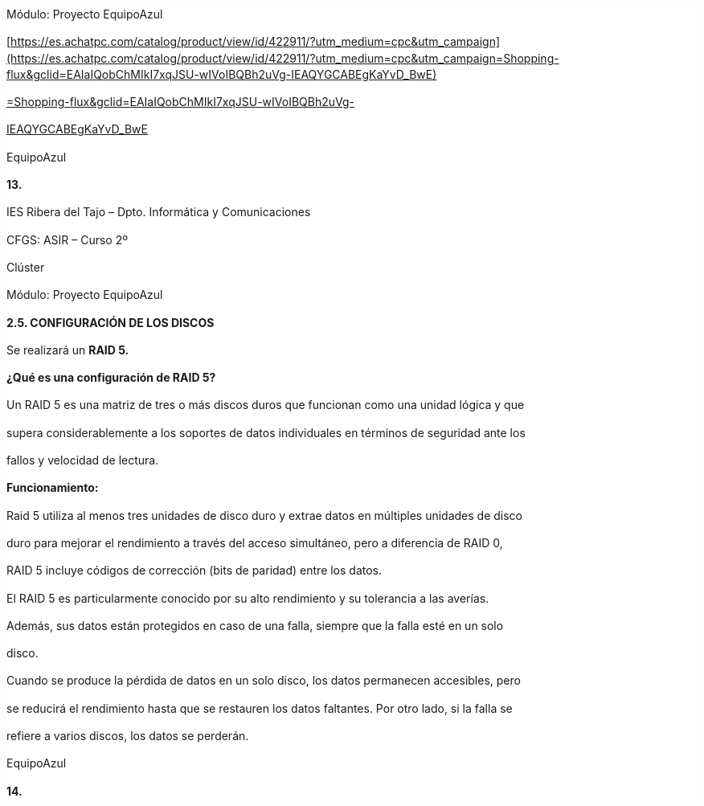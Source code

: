 Módulo: Proyecto EquipoAzul

[https://es.achatpc.com/catalog/product/view/id/422911/?utm_medium=cpc&utm_campaign](https://es.achatpc.com/catalog/product/view/id/422911/?utm_medium=cpc&utm_campaign=Shopping-flux&gclid=EAIaIQobChMIkI7xqJSU-wIVoIBQBh2uVg-IEAQYGCABEgKaYvD_BwE)

[=Shopping-flux&gclid=EAIaIQobChMIkI7xqJSU-wIVoIBQBh2uVg-](https://es.achatpc.com/catalog/product/view/id/422911/?utm_medium=cpc&utm_campaign=Shopping-flux&gclid=EAIaIQobChMIkI7xqJSU-wIVoIBQBh2uVg-IEAQYGCABEgKaYvD_BwE)

[IEAQYGCABEgKaYvD_BwE](https://es.achatpc.com/catalog/product/view/id/422911/?utm_medium=cpc&utm_campaign=Shopping-flux&gclid=EAIaIQobChMIkI7xqJSU-wIVoIBQBh2uVg-IEAQYGCABEgKaYvD_BwE)

EquipoAzul

**13.**





IES Ribera del Tajo – Dpto. Informática y Comunicaciones

CFGS: ASIR – Curso 2º

Clúster

Módulo: Proyecto EquipoAzul

**2.5. CONFIGURACIÓN DE LOS DISCOS**

Se realizará un **RAID 5.**

**¿Qué es una configuración de RAID 5?**

Un RAID 5 es una matriz de tres o más discos duros que funcionan como una unidad lógica y que

supera considerablemente a los soportes de datos individuales en términos de seguridad ante los

fallos y velocidad de lectura.

**Funcionamiento:**

Raid 5 utiliza al menos tres unidades de disco duro y extrae datos en múltiples unidades de disco

duro para mejorar el rendimiento a través del acceso simultáneo, pero a diferencia de RAID 0,

RAID 5 incluye códigos de corrección (bits de paridad) entre los datos.

El RAID 5 es particularmente conocido por su alto rendimiento y su tolerancia a las averías.

Además, sus datos están protegidos en caso de una falla, siempre que la falla esté en un solo

disco.

Cuando se produce la pérdida de datos en un solo disco, los datos permanecen accesibles, pero

se reducirá el rendimiento hasta que se restauren los datos faltantes. Por otro lado, si la falla se

refiere a varios discos, los datos se perderán.

EquipoAzul

**14.**
